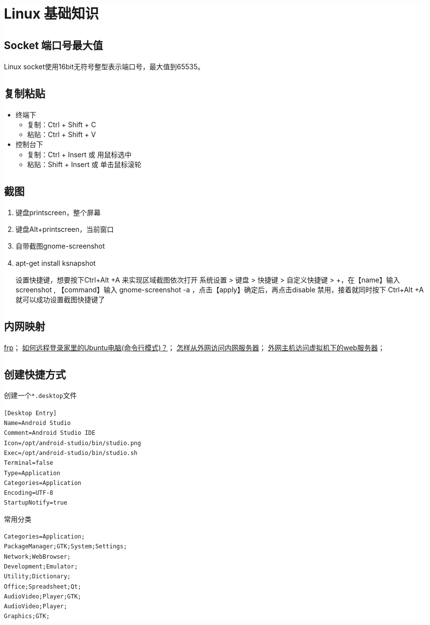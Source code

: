 # Linux 基础知识

## Socket 端口号最大值

Linux socket使用16bit无符号整型表示端口号，最大值到65535。

## 复制粘贴

* 终端下
  * 复制：Ctrl + Shift + C 
  * 粘贴：Ctrl + Shift + V 
* 控制台下
  * 复制：Ctrl + Insert 或 用鼠标选中
  * 粘贴：Shift + Insert 或 单击鼠标滚轮

## 截图

1. 键盘printscreen，整个屏幕
2. 键盘Alt+printscreen，当前窗口
3. 自带截图gnome-screenshot
4. apt-get install ksnapshot

   设置快捷键，想要按下Ctrl+Alt +A 来实现区域截图依次打开 系统设置 &gt; 键盘 &gt; 快捷键 &gt; 自定义快捷键 &gt; +，在【name】输入 screenshot , 【command】输入 gnome-screenshot -a ，点击【apply】确定后，再点击disable 禁用，接着就同时按下 Ctrl+Alt +A 就可以成功设置截图快捷键了

## 内网映射

[frp](https://github.com/fatedier/frp)； [如何远程登录家里的Ubuntu电脑\(命令行模式\)？](https://www.zhihu.com/question/27771692)； [怎样从外网访问内网服务器](http://www.cnblogs.com/devymex/p/4156378.html)； [外网主机访问虚拟机下的web服务器](http://blog.csdn.net/ai_net/article/details/7723748)；

## 创建快捷方式

创建一个`*.desktop`文件

```text
[Desktop Entry]
Name=Android Studio
Comment=Android Studio IDE
Icon=/opt/android-studio/bin/studio.png
Exec=/opt/android-studio/bin/studio.sh
Terminal=false
Type=Application
Categories=Application
Encoding=UTF-8
StartupNotify=true
```

常用分类

```text
Categories=Application;
PackageManager;GTK;System;Settings;
Network;WebBrowser;
Development;Emulator;
Utility;Dictionary;
Office;Spreadsheet;Qt;
AudioVideo;Player;GTK;
AudioVideo;Player;
Graphics;GTK;
```
